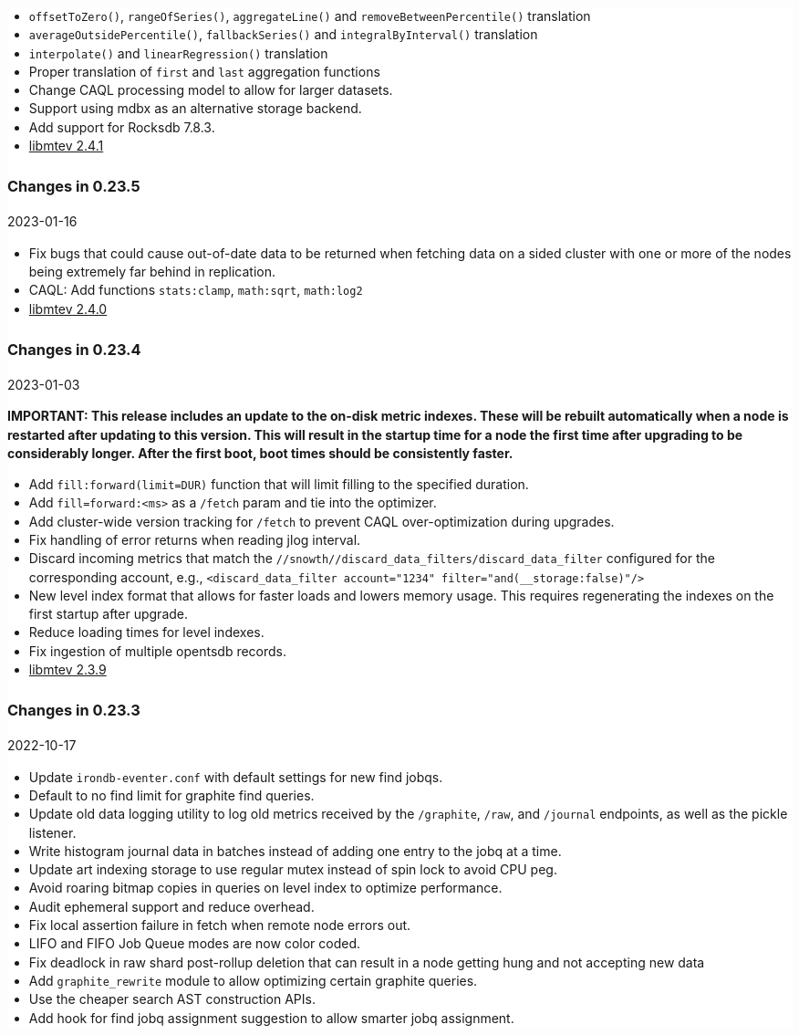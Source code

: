   * `offsetToZero()`, `rangeOfSeries()`, `aggregateLine()` and `removeBetweenPercentile()` translation
  * `averageOutsidePercentile()`, `fallbackSeries()` and `integralByInterval()` translation
  * `interpolate()` and `linearRegression()` translation
  * Proper translation of `first` and `last` aggregation functions
* Change CAQL processing model to allow for larger datasets.
* Support using mdbx as an alternative storage backend.
* Add support for Rocksdb 7.8.3.
* [libmtev 2.4.1](https://github.com/circonus-labs/libmtev/blob/master/ChangeLog.md#241)

### Changes in 0.23.5[​](https://docs.circonus.com/irondb/release-notes-archive#changes-in-0235) <a href="#changes-in-0235" id="changes-in-0235"></a>

2023-01-16

* Fix bugs that could cause out-of-date data to be returned when fetching data on a sided cluster with one or more of the nodes being extremely far behind in replication.
* CAQL: Add functions `stats:clamp`, `math:sqrt`, `math:log2`
* [libmtev 2.4.0](https://github.com/circonus-labs/libmtev/blob/master/ChangeLog.md#240)

### Changes in 0.23.4[​](https://docs.circonus.com/irondb/release-notes-archive#changes-in-0234) <a href="#changes-in-0234" id="changes-in-0234"></a>

2023-01-03

**IMPORTANT: This release includes an update to the on-disk metric indexes. These will be rebuilt automatically when a node is restarted after updating to this version. This will result in the startup time for a node the first time after upgrading to be considerably longer. After the first boot, boot times should be consistently faster.**

* Add `fill:forward(limit=DUR)` function that will limit filling to the specified duration.
* Add `fill=forward:<ms>` as a `/fetch` param and tie into the optimizer.
* Add cluster-wide version tracking for `/fetch` to prevent CAQL over-optimization during upgrades.
* Fix handling of error returns when reading jlog interval.
* Discard incoming metrics that match the `//snowth//discard_data_filters/discard_data_filter` configured for the corresponding account, e.g., `<discard_data_filter account="1234" filter="and(__storage:false)"/>`
* New level index format that allows for faster loads and lowers memory usage. This requires regenerating the indexes on the first startup after upgrade.
* Reduce loading times for level indexes.
* Fix ingestion of multiple opentsdb records.
* [libmtev 2.3.9](https://github.com/circonus-labs/libmtev/blob/master/ChangeLog.md#239)

### Changes in 0.23.3[​](https://docs.circonus.com/irondb/release-notes-archive#changes-in-0233) <a href="#changes-in-0233" id="changes-in-0233"></a>

2022-10-17

* Update `irondb-eventer.conf` with default settings for new find jobqs.
* Default to no find limit for graphite find queries.
* Update old data logging utility to log old metrics received by the `/graphite`, `/raw`, and `/journal` endpoints, as well as the pickle listener.
* Write histogram journal data in batches instead of adding one entry to the jobq at a time.
* Update art indexing storage to use regular mutex instead of spin lock to avoid CPU peg.
* Avoid roaring bitmap copies in queries on level index to optimize performance.
* Audit ephemeral support and reduce overhead.
* Fix local assertion failure in fetch when remote node errors out.
* LIFO and FIFO Job Queue modes are now color coded.
* Fix deadlock in raw shard post-rollup deletion that can result in a node getting hung and not accepting new data
* Add `graphite_rewrite` module to allow optimizing certain graphite queries.
* Use the cheaper search AST construction APIs.
* Add hook for find jobq assignment suggestion to allow smarter jobq assignment.